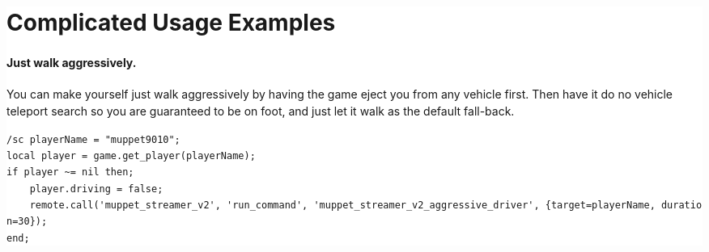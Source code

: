 

# Complicated Usage Examples

#### Just walk aggressively.

You can make yourself just walk aggressively by having the game eject you from any vehicle first. Then have it do no vehicle teleport search so you are guaranteed to be on foot, and just let it walk as the default fall-back.

```
/sc playerName = "muppet9010";
local player = game.get_player(playerName);
if player ~= nil then;
    player.driving = false;
    remote.call('muppet_streamer_v2', 'run_command', 'muppet_streamer_v2_aggressive_driver', {target=playerName, duration=30});
end;
```